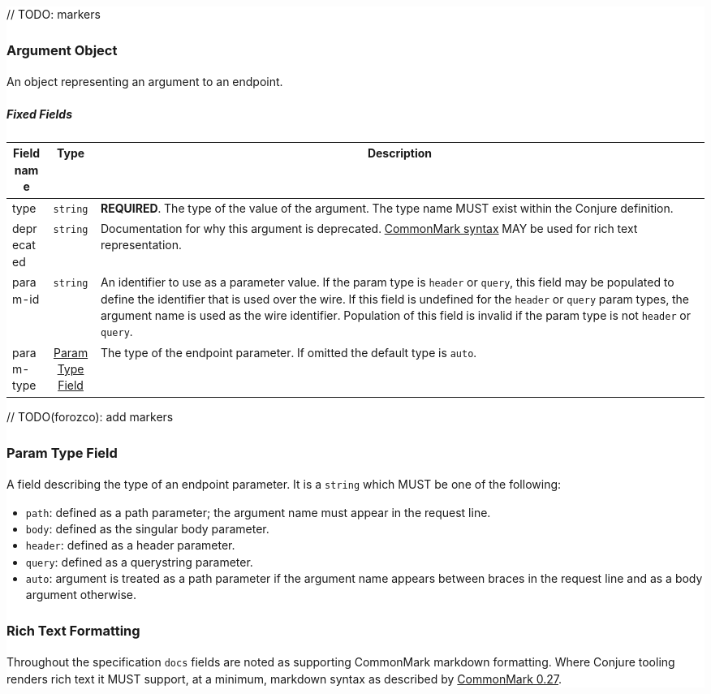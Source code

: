 // TODO: markers


### <a name="argumentObject"></a>Argument Object
An object representing an argument to an endpoint.

##### Fixed Fields
Field name | Type | Description
---|:---:|---
<a name="argumentType"></a>type | `string` | **REQUIRED**. The type of the value of the argument. The type name MUST exist within the Conjure definition.
<a name="argumentDeprecated"></a>deprecated | `string` | Documentation for why this argument is deprecated. [CommonMark syntax](http://spec.commonmark.org/) MAY be used for rich text representation.
<a name="argumentParamId"></a>param-id | `string` | An identifier to use as a parameter value. If the param type is `header` or `query`, this field may be populated to define the identifier that is used over the wire. If this field is undefined for the `header` or `query` param types, the argument name is used as the wire identifier. Population of this field is invalid if the param type is not `header` or `query`.
<a name="argumentParamType"></a>param-type | [Param Type Field](#paramTypeField) | The type of the endpoint parameter. If omitted the default type is `auto`.

// TODO(forozco): add markers

### <a name="paramTypeField"></a>Param Type Field
A field describing the type of an endpoint parameter. It is a `string` which MUST be one of the following:
- `path`: defined as a path parameter; the argument name must appear in the request line.
- `body`: defined as the singular body parameter.
- `header`: defined as a header parameter.
- `query`: defined as a querystring parameter.
- `auto`: argument is treated as a path parameter if the argument name appears between braces in the request line and as a body argument otherwise.

### <a name="richText"></a>Rich Text Formatting
Throughout the specification `docs` fields are noted as supporting CommonMark markdown formatting.
Where Conjure tooling renders rich text it MUST support, at a minimum, markdown syntax as described by [CommonMark 0.27](http://spec.commonmark.org/0.27/). 
